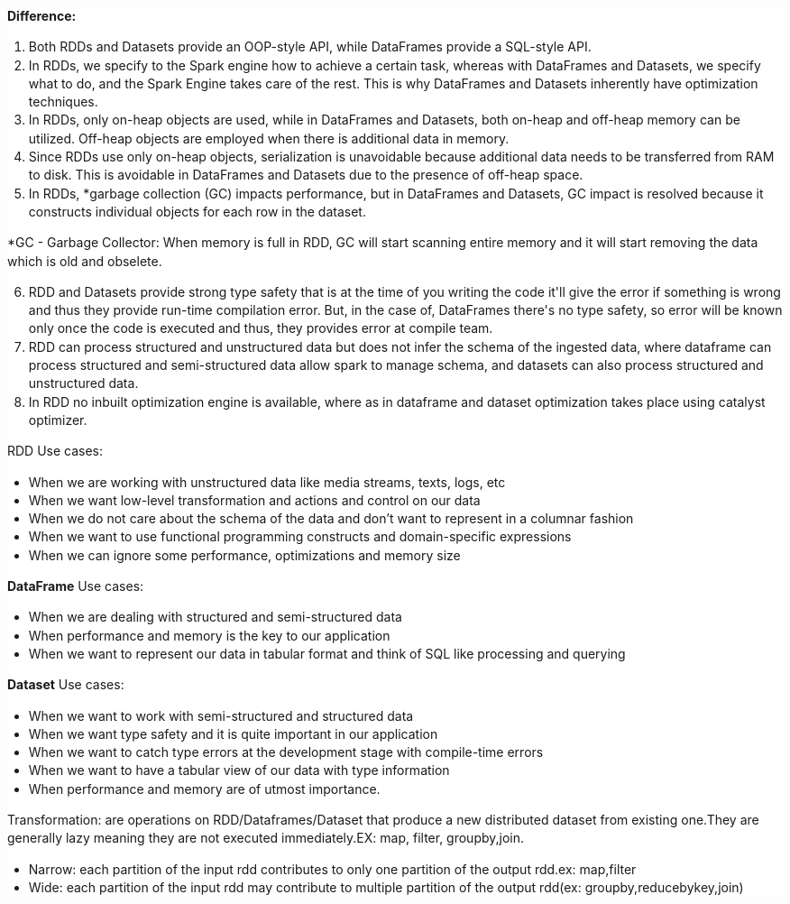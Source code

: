**Difference:**

1. Both RDDs and Datasets provide an OOP-style API, while DataFrames provide a SQL-style API.
2. In RDDs, we specify to the Spark engine how to achieve a certain task, whereas with DataFrames and Datasets, we specify what to do, and the Spark Engine takes care of the rest. This is why DataFrames and Datasets inherently have optimization techniques.
3. In RDDs, only on-heap objects are used, while in DataFrames and Datasets, both on-heap and off-heap memory can be utilized. Off-heap objects are employed when there is additional data in memory.
4. Since RDDs use only on-heap objects, serialization is unavoidable because additional data needs to be transferred from RAM to disk. This is avoidable in DataFrames and Datasets due to the presence of off-heap space.
5. In RDDs, *garbage collection (GC) impacts performance, but in DataFrames and Datasets, GC impact is resolved because it constructs individual objects for each row in the dataset.

*GC - Garbage Collector: When memory is full in RDD, GC will start scanning entire memory and it will start removing the data which is old and obselete.

6) RDD and Datasets provide strong type safety that is at the time of you writing the code it'll give the error if something is wrong and thus they provide run-time compilation error. But, in the case of, DataFrames there's no type safety, so error will be known only once the code is executed and thus, they provides error at compile team.
7) RDD can process structured and unstructured data but does not infer the schema of the ingested data, where dataframe can process structured and semi-structured data allow spark to manage schema, and datasets can also process structured and unstructured data.
8) In RDD no inbuilt optimization engine is available, where as in dataframe and dataset optimization takes place using catalyst optimizer.

RDD Use cases:

* When we are working with unstructured data like media streams, texts, logs, etc
* When we want low-level transformation and actions and control on our data
* When we do not care about the schema of the data and don’t want to represent in a columnar fashion
* When we want to use functional programming constructs and domain-specific expressions
* When we can ignore some performance, optimizations and memory size

**DataFrame** Use cases:

* When we are dealing with structured and semi-structured data
* When performance and memory is the key to our application
* When we want to represent our data in tabular format and think of SQL like processing and querying

**Dataset** Use cases:

* When we want to work with semi-structured and structured data
* When we want type safety and it is quite important in our application
* When we want to catch type errors at the development stage with compile-time errors
* When we want to have a tabular view of our data with type information
* When performance and memory are of utmost importance.

Transformation: are operations on RDD/Dataframes/Dataset that produce a new distributed dataset from existing one.They are generally lazy meaning they are not executed immediately.EX: map, filter, groupby,join.

* Narrow: each partition of the input rdd contributes to only one partition of the output rdd.ex: map,filter
* Wide: each partition of the input rdd may contribute to multiple partition of the output rdd(ex: groupby,reducebykey,join)
